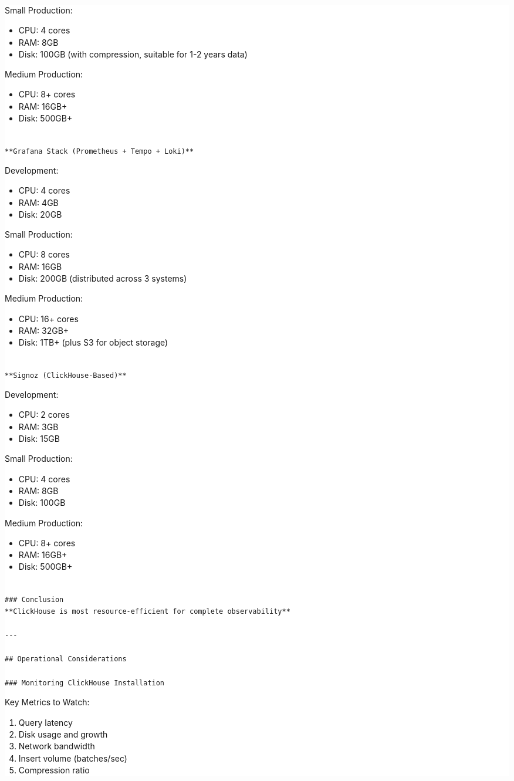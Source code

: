 Small Production:
- CPU: 4 cores
- RAM: 8GB
- Disk: 100GB (with compression, suitable for 1-2 years data)

Medium Production:
- CPU: 8+ cores
- RAM: 16GB+
- Disk: 500GB+
```

**Grafana Stack (Prometheus + Tempo + Loki)**
```
Development:
- CPU: 4 cores
- RAM: 4GB
- Disk: 20GB

Small Production:
- CPU: 8 cores
- RAM: 16GB
- Disk: 200GB (distributed across 3 systems)

Medium Production:
- CPU: 16+ cores
- RAM: 32GB+
- Disk: 1TB+ (plus S3 for object storage)
```

**Signoz (ClickHouse-Based)**
```
Development:
- CPU: 2 cores
- RAM: 3GB
- Disk: 15GB

Small Production:
- CPU: 4 cores
- RAM: 8GB
- Disk: 100GB

Medium Production:
- CPU: 8+ cores
- RAM: 16GB+
- Disk: 500GB+
```

### Conclusion
**ClickHouse is most resource-efficient for complete observability**

---

## Operational Considerations

### Monitoring ClickHouse Installation
```
Key Metrics to Watch:
1. Query latency
2. Disk usage and growth
3. Network bandwidth
4. Insert volume (batches/sec)
5. Compression ratio
